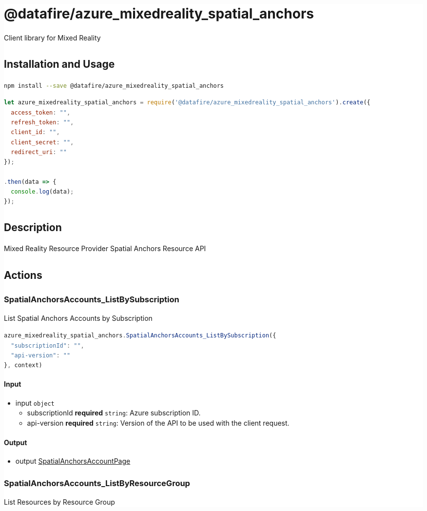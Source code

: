 # @datafire/azure_mixedreality_spatial_anchors

Client library for Mixed Reality

## Installation and Usage
```bash
npm install --save @datafire/azure_mixedreality_spatial_anchors
```
```js
let azure_mixedreality_spatial_anchors = require('@datafire/azure_mixedreality_spatial_anchors').create({
  access_token: "",
  refresh_token: "",
  client_id: "",
  client_secret: "",
  redirect_uri: ""
});

.then(data => {
  console.log(data);
});
```

## Description

Mixed Reality Resource Provider Spatial Anchors Resource API

## Actions

### SpatialAnchorsAccounts_ListBySubscription
List Spatial Anchors Accounts by Subscription


```js
azure_mixedreality_spatial_anchors.SpatialAnchorsAccounts_ListBySubscription({
  "subscriptionId": "",
  "api-version": ""
}, context)
```

#### Input
* input `object`
  * subscriptionId **required** `string`: Azure subscription ID.
  * api-version **required** `string`: Version of the API to be used with the client request.

#### Output
* output [SpatialAnchorsAccountPage](#spatialanchorsaccountpage)

### SpatialAnchorsAccounts_ListByResourceGroup
List Resources by Resource Group
